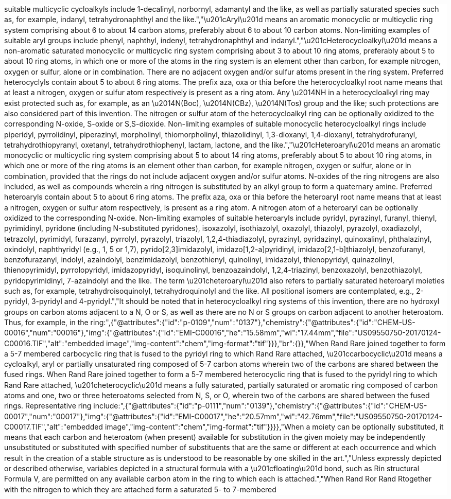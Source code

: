 suitable multicyclic cycloalkyls include 1-decalinyl, norbornyl, adamantyl and the like, as well as partially saturated species such as, for example, indanyl, tetrahydronaphthyl and the like.","\u201cAryl\u201d means an aromatic monocyclic or multicyclic ring system comprising about 6 to about 14 carbon atoms, preferably about 6 to about 10 carbon atoms. Non-limiting examples of suitable aryl groups include phenyl, naphthyl, indenyl, tetrahydronaphthyl and indanyl.","\u201cHeterocycloalkyl\u201d means a non-aromatic saturated monocyclic or multicyclic ring system comprising about 3 to about 10 ring atoms, preferably about 5 to about 10 ring atoms, in which one or more of the atoms in the ring system is an element other than carbon, for example nitrogen, oxygen or sulfur, alone or in combination. There are no adjacent oxygen and\/or sulfur atoms present in the ring system. Preferred heterocyclyls contain about 5 to about 6 ring atoms. The prefix aza, oxa or thia before the heterocycloalkyl root name means that at least a nitrogen, oxygen or sulfur atom respectively is present as a ring atom. Any \u2014NH in a heterocycloalkyl ring may exist protected such as, for example, as an \u2014N(Boc), \u2014N(CBz), \u2014N(Tos) group and the like; such protections are also considered part of this invention. The nitrogen or sulfur atom of the heterocycloalkyl ring can be optionally oxidized to the corresponding N-oxide, S-oxide or S,S-dioxide. Non-limiting examples of suitable monocyclic heterocycloalkyl rings include piperidyl, pyrrolidinyl, piperazinyl, morpholinyl, thiomorpholinyl, thiazolidinyl, 1,3-dioxanyl, 1,4-dioxanyl, tetrahydrofuranyl, tetrahydrothiopyranyl, oxetanyl, tetrahydrothiophenyl, lactam, lactone, and the like.","\u201cHeteroaryl\u201d means an aromatic monocyclic or multicyclic ring system comprising about 5 to about 14 ring atoms, preferably about 5 to about 10 ring atoms, in which one or more of the ring atoms is an element other than carbon, for example nitrogen, oxygen or sulfur, alone or in combination, provided that the rings do not include adjacent oxygen and\/or sulfur atoms. N-oxides of the ring nitrogens are also included, as well as compounds wherein a ring nitrogen is substituted by an alkyl group to form a quaternary amine. Preferred heteroaryls contain about 5 to about 6 ring atoms. The prefix aza, oxa or thia before the heteroaryl root name means that at least a nitrogen, oxygen or sulfur atom respectively, is present as a ring atom. A nitrogen atom of a heteroaryl can be optionally oxidized to the corresponding N-oxide. Non-limiting examples of suitable heteroaryls include pyridyl, pyrazinyl, furanyl, thienyl, pyrimidinyl, pyridone (including N-substituted pyridones), isoxazolyl, isothiazolyl, oxazolyl, thiazolyl, pyrazolyl, oxadiazolyl, tetrazolyl, pyrimidyl, furazanyl, pyrrolyl, pyrazolyl, triazolyl, 1,2,4-thiadiazolyl, pyrazinyl, pyridazinyl, quinoxalinyl, phthalazinyl, oxindolyl, naphthyridyl (e.g., 1, 5 or 1,7), pyrido[2,3]imidazolyl, imidazo[1,2-a]pyridinyl, imidazo[2,1-b]thiazolyl, benzofuranyl, benzofurazanyl, indolyl, azaindolyl, benzimidazolyl, benzothienyl, quinolinyl, imidazolyl, thienopyridyl, quinazolinyl, thienopyrimidyl, pyrrolopyridyl, imidazopyridyl, isoquinolinyl, benzoazaindolyl, 1,2,4-triazinyl, benzoxazolyl, benzothiazolyl, pyridopyrimidinyl, 7-azaindolyl and the like. The term \u201cheteroaryl\u201d also refers to partially saturated heteroaryl moieties such as, for example, tetrahydroisoquinolyl, tetrahydroquinolyl and the like. All positional isomers are contemplated, e.g., 2-pyridyl, 3-pyridyl and 4-pyridyl.","It should be noted that in heterocycloalkyl ring systems of this invention, there are no hydroxyl groups on carbon atoms adjacent to a N, O or S, as well as there are no N or S groups on carbon adjacent to another heteroatom. Thus, for example, in the ring:",{"@attributes":{"id":"p-0109","num":"0137"},"chemistry":{"@attributes":{"id":"CHEM-US-00016","num":"00016"},"img":{"@attributes":{"id":"EMI-C00016","he":"15.58mm","wi":"17.44mm","file":"US09550750-20170124-C00016.TIF","alt":"embedded image","img-content":"chem","img-format":"tif"}}},"br":{}},"When Rand Rare joined together to form a 5-7 membered carbocyclic ring that is fused to the pyridyl ring to which Rand Rare attached, \u201ccarbocyclic\u201d means a cycloalkyl, aryl or partially unsaturated ring composed of 5-7 carbon atoms wherein two of the carbons are shared between the fused rings. When Rand Rare joined together to form a 5-7 membered heterocyclic ring that is fused to the pyridyl ring to which Rand Rare attached, \u201cheterocyclic\u201d means a fully saturated, partially saturated or aromatic ring composed of carbon atoms and one, two or three heteroatoms selected from N, S, or O, wherein two of the carbons are shared between the fused rings. Representative ring include:",{"@attributes":{"id":"p-0111","num":"0139"},"chemistry":{"@attributes":{"id":"CHEM-US-00017","num":"00017"},"img":{"@attributes":{"id":"EMI-C00017","he":"20.57mm","wi":"42.76mm","file":"US09550750-20170124-C00017.TIF","alt":"embedded image","img-content":"chem","img-format":"tif"}}}},"When a moiety can be optionally substituted, it means that each carbon and heteroatom (when present) available for substitution in the given moiety may be independently unsubstituted or substituted with specified number of substituents that are the same or different at each occurrence and which result in the creation of a stable structure as is understood to be reasonable by one skilled in the art.","Unless expressly depicted or described otherwise, variables depicted in a structural formula with a \u201cfloating\u201d bond, such as Rin structural Formula V, are permitted on any available carbon atom in the ring to which each is attached.","When Rand Ror Rand Rtogether with the nitrogen to which they are attached form a saturated 5- to 7-membered